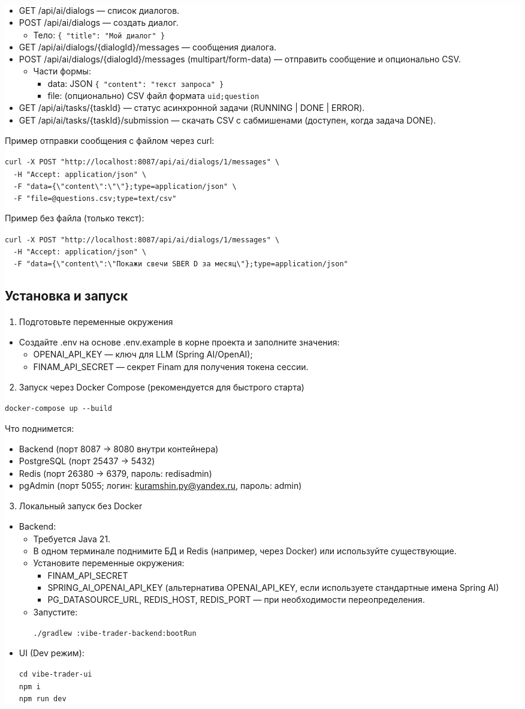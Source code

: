 - GET /api/ai/dialogs — список диалогов.
- POST /api/ai/dialogs — создать диалог.
  - Тело: `{ "title": "Мой диалог" }`
- GET /api/ai/dialogs/{dialogId}/messages — сообщения диалога.
- POST /api/ai/dialogs/{dialogId}/messages (multipart/form-data) — отправить сообщение и опционально CSV.
  - Части формы:
    - data: JSON `{ "content": "текст запроса" }`
    - file: (опционально) CSV файл формата `uid;question`
- GET /api/ai/tasks/{taskId} — статус асинхронной задачи (RUNNING | DONE | ERROR).
- GET /api/ai/tasks/{taskId}/submission — скачать CSV с сабмишенами (доступен, когда задача DONE).

Пример отправки сообщения с файлом через curl:
```
curl -X POST "http://localhost:8087/api/ai/dialogs/1/messages" \
  -H "Accept: application/json" \
  -F "data={\"content\":\"\"};type=application/json" \
  -F "file=@questions.csv;type=text/csv"
```

Пример без файла (только текст):
```
curl -X POST "http://localhost:8087/api/ai/dialogs/1/messages" \
  -H "Accept: application/json" \
  -F "data={\"content\":\"Покажи свечи SBER D за месяц\"};type=application/json"
```


## Установка и запуск

1) Подготовьте переменные окружения
- Создайте .env на основе .env.example в корне проекта и заполните значения:
  - OPENAI_API_KEY — ключ для LLM (Spring AI/OpenAI);
  - FINAM_API_SECRET — секрет Finam для получения токена сессии.

2) Запуск через Docker Compose (рекомендуется для быстрого старта)
```
docker-compose up --build
```
Что поднимется:
- Backend (порт 8087 → 8080 внутри контейнера)
- PostgreSQL (порт 25437 → 5432)
- Redis (порт 26380 → 6379, пароль: redisadmin)
- pgAdmin (порт 5055; логин: kuramshin.py@yandex.ru, пароль: admin)

3) Локальный запуск без Docker
- Backend:
  - Требуется Java 21.
  - В одном терминале поднимите БД и Redis (например, через Docker) или используйте существующие.
  - Установите переменные окружения:
    - FINAM_API_SECRET
    - SPRING_AI_OPENAI_API_KEY (альтернатива OPENAI_API_KEY, если используете стандартные имена Spring AI)
    - PG_DATASOURCE_URL, REDIS_HOST, REDIS_PORT — при необходимости переопределения.
  - Запустите:
    ```
    ./gradlew :vibe-trader-backend:bootRun
    ```
- UI (Dev режим):
  ```
  cd vibe-trader-ui
  npm i
  npm run dev
  ```
